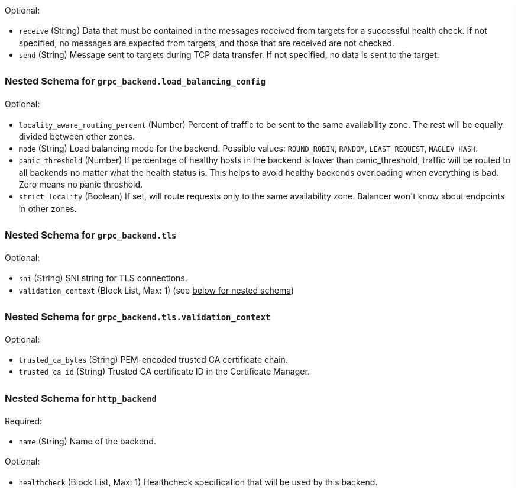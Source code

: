 Optional:

- `receive` (String) Data that must be contained in the messages received from targets for a successful health check. If not specified, no messages are expected from targets, and those that are received are not checked.
- `send` (String) Message sent to targets during TCP data transfer. If not specified, no data is sent to the target.



<a id="nestedblock--grpc_backend--load_balancing_config"></a>
### Nested Schema for `grpc_backend.load_balancing_config`

Optional:

- `locality_aware_routing_percent` (Number) Percent of traffic to be sent to the same availability zone. The rest will be equally divided between other zones.
- `mode` (String) Load balancing mode for the backend. Possible values: `ROUND_ROBIN`, `RANDOM`, `LEAST_REQUEST`, `MAGLEV_HASH`.
- `panic_threshold` (Number) If percentage of healthy hosts in the backend is lower than panic_threshold, traffic will be routed to all backends no matter what the health status is. This helps to avoid healthy backends overloading when everything is bad. Zero means no panic threshold.
- `strict_locality` (Boolean) If set, will route requests only to the same availability zone. Balancer won't know about endpoints in other zones.


<a id="nestedblock--grpc_backend--tls"></a>
### Nested Schema for `grpc_backend.tls`

Optional:

- `sni` (String) [SNI](https://en.wikipedia.org/wiki/Server_Name_Indication) string for TLS connections.
- `validation_context` (Block List, Max: 1) (see [below for nested schema](#nestedblock--grpc_backend--tls--validation_context))

<a id="nestedblock--grpc_backend--tls--validation_context"></a>
### Nested Schema for `grpc_backend.tls.validation_context`

Optional:

- `trusted_ca_bytes` (String) PEM-encoded trusted CA certificate chain.
- `trusted_ca_id` (String) Trusted CA certificate ID in the Certificate Manager.




<a id="nestedblock--http_backend"></a>
### Nested Schema for `http_backend`

Required:

- `name` (String) Name of the backend.

Optional:

- `healthcheck` (Block List, Max: 1) Healthcheck specification that will be used by this backend.
